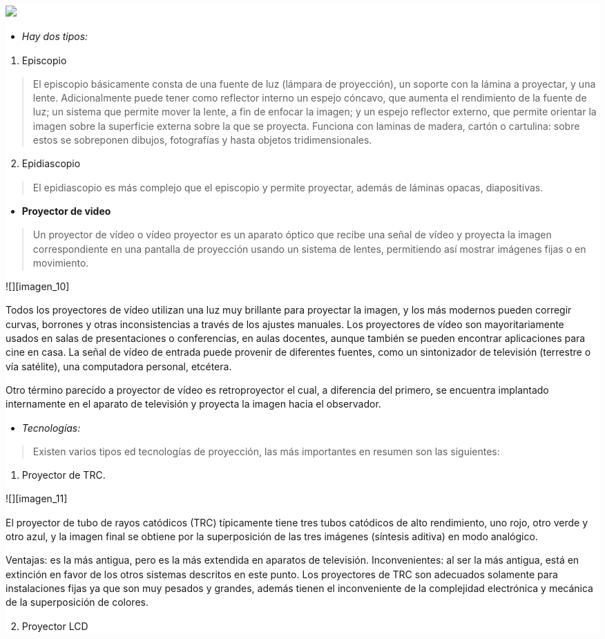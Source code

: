 ![][imagen_9]

* _Hay dos tipos:_

1. Episcopio

>El episcopio básicamente consta de una fuente de luz (lámpara de proyección), un soporte con la lámina a proyectar, y una lente. Adicionalmente puede tener como reflector interno un espejo cóncavo, que aumenta el rendimiento de la fuente de luz; un sistema que permite mover la lente, a fin de enfocar la imagen; y un espejo reflector externo, que permite orientar la imagen sobre la superficie externa sobre la que se proyecta. Funciona con laminas de madera, cartón o cartulina: sobre estos se sobreponen dibujos, fotografías y hasta objetos tridimensionales.

2. Epidiascopio

> El epidiascopio es más complejo que el episcopio y permite proyectar, además de láminas opacas, diapositivas.

* __Proyector de video__

> Un proyector de vídeo o vídeo proyector es un aparato óptico que recibe una señal de vídeo y proyecta la imagen correspondiente en una pantalla de proyección usando un sistema de lentes, permitiendo así mostrar imágenes fijas o en movimiento.

![][imagen_10]

Todos los proyectores de vídeo utilizan una luz muy brillante para proyectar la imagen, y los más modernos pueden corregir curvas, borrones y otras inconsistencias a través de los ajustes manuales. Los proyectores de vídeo son mayoritariamente usados en salas de presentaciones o conferencias, en aulas docentes, aunque también se pueden encontrar aplicaciones para cine en casa. La señal de vídeo de entrada puede provenir de diferentes fuentes, como un sintonizador de televisión (terrestre o vía satélite), una computadora personal, etcétera.

Otro término parecido a proyector de vídeo es retroproyector el cual, a diferencia del primero, se encuentra implantado internamente en el aparato de televisión y proyecta la imagen hacia el observador.

* _Tecnologías:_
> Existen varios tipos ed tecnologías de proyección, las más importantes en resumen son las siguientes:

1. Proyector de TRC.

![][imagen_11]

El proyector de tubo de rayos catódicos (TRC) típicamente tiene tres tubos catódicos de alto rendimiento, uno rojo, otro verde y otro azul, y la imagen final se obtiene por la superposición de las tres imágenes (síntesis aditiva) en modo analógico.

Ventajas: es la más antigua, pero es la más extendida en aparatos de televisión.
Inconvenientes: al ser la más antigua, está en extinción en favor de los otros sistemas descritos en este punto. Los proyectores de TRC son adecuados solamente para instalaciones fijas ya que son muy pesados y grandes, además tienen el inconveniente de la complejidad electrónica y mecánica de la superposición de colores.

2. Proyector LCD


[imagen_9]: https://totenart.com/media/catalog/product/cache/1/image/300x300/9df78eab33525d08d6e5fb8d27136e95/8/7/87306_0